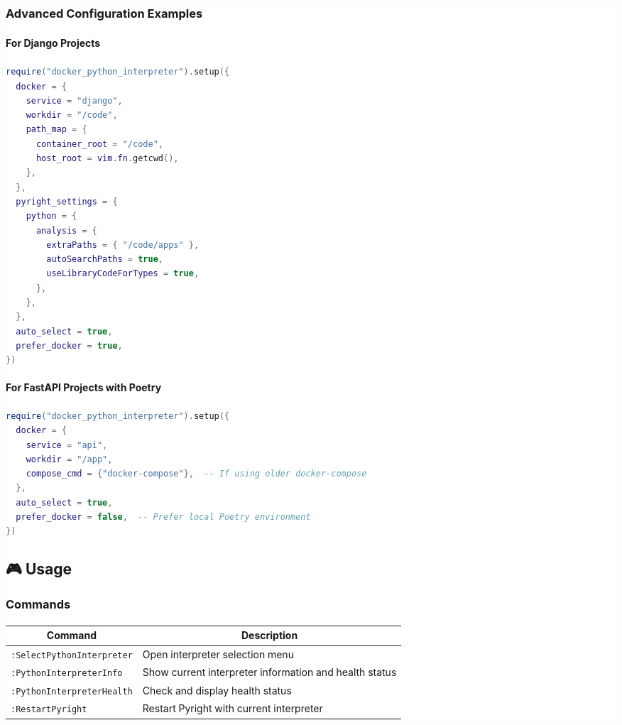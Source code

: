 ### Advanced Configuration Examples

#### For Django Projects

```lua
require("docker_python_interpreter").setup({
  docker = {
    service = "django",
    workdir = "/code",
    path_map = {
      container_root = "/code",
      host_root = vim.fn.getcwd(),
    },
  },
  pyright_settings = {
    python = {
      analysis = {
        extraPaths = { "/code/apps" },
        autoSearchPaths = true,
        useLibraryCodeForTypes = true,
      },
    },
  },
  auto_select = true,
  prefer_docker = true,
})
```

#### For FastAPI Projects with Poetry

```lua
require("docker_python_interpreter").setup({
  docker = {
    service = "api",
    workdir = "/app",
    compose_cmd = {"docker-compose"},  -- If using older docker-compose
  },
  auto_select = true,
  prefer_docker = false,  -- Prefer local Poetry environment
})
```

## 🎮 Usage

### Commands

| Command | Description |
|---------|-------------|
| `:SelectPythonInterpreter` | Open interpreter selection menu |
| `:PythonInterpreterInfo` | Show current interpreter information and health status |
| `:PythonInterpreterHealth` | Check and display health status |
| `:RestartPyright` | Restart Pyright with current interpreter |

